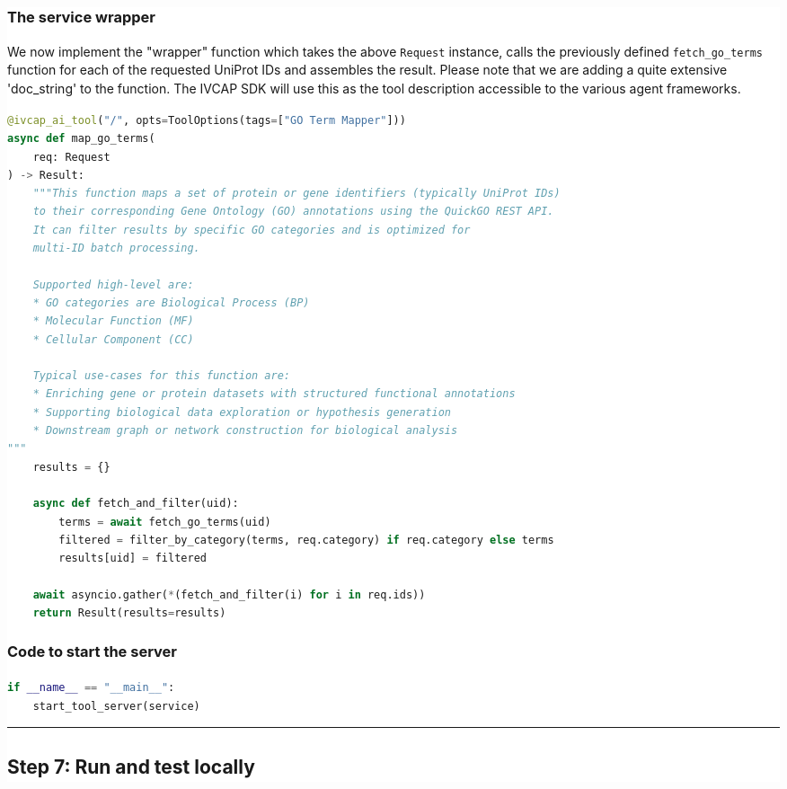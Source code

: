 ### The service wrapper

We now implement the "wrapper" function which takes the above `Request` instance, calls the previously defined
`fetch_go_terms` function for each of the requested UniProt IDs and assembles the result. Please note that we
are adding a quite extensive 'doc_string' to the function. The IVCAP SDK will use this as the tool description
accessible to the various agent frameworks.

```python
@ivcap_ai_tool("/", opts=ToolOptions(tags=["GO Term Mapper"]))
async def map_go_terms(
    req: Request
) -> Result:
    """This function maps a set of protein or gene identifiers (typically UniProt IDs)
    to their corresponding Gene Ontology (GO) annotations using the QuickGO REST API.
    It can filter results by specific GO categories and is optimized for
    multi-ID batch processing.

    Supported high-level are:
    * GO categories are Biological Process (BP)
    * Molecular Function (MF)
    * Cellular Component (CC)

    Typical use-cases for this function are:
    * Enriching gene or protein datasets with structured functional annotations
    * Supporting biological data exploration or hypothesis generation
    * Downstream graph or network construction for biological analysis
"""
    results = {}

    async def fetch_and_filter(uid):
        terms = await fetch_go_terms(uid)
        filtered = filter_by_category(terms, req.category) if req.category else terms
        results[uid] = filtered

    await asyncio.gather(*(fetch_and_filter(i) for i in req.ids))
    return Result(results=results)
```

### Code to start the server

```python
if __name__ == "__main__":
    start_tool_server(service)
```

---

## Step 7: Run and test locally <a name="step7"></a>
